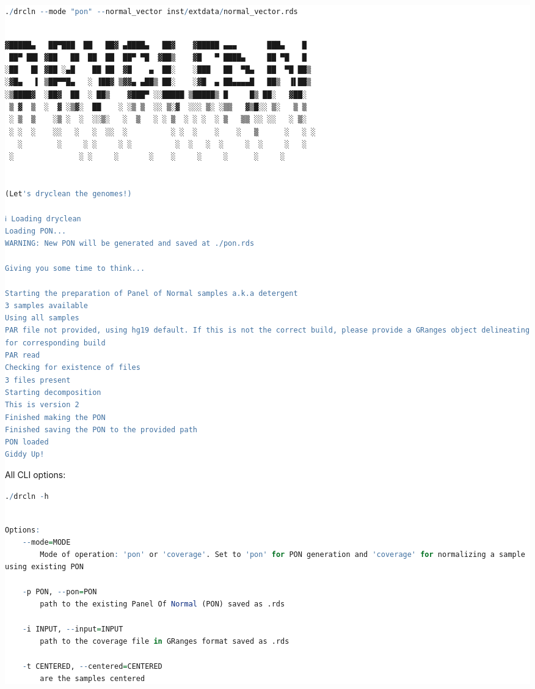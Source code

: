 ```R
./drcln --mode "pon" --normal_vector inst/extdata/normal_vector.rds

```

```R

▓█████▄   ██▀███  ██   ██▓ ▄████▄   ██▓    ▓█████ ▄▄▄       ███▄    █
 ██▀ ██▌ ▓██   ██  ██  ██  ██▀ ▀█  ▓██▒    ▓█   ▀ ████▄     ██ ▀█   █
░██   █▌ ▓██ ░▄█    ██ ██  ▓█    ▄  ██░    ░███   ██  ▀█▄   ██  ▀█ ██▒
░▓█▄   ▌ ▒██▀▀█▄   ░ ▐██▓ ▒▓▓▄ ▄██▒ ██░    ░▓█  ▄ ██▄▄▄▄█   ██▒  ▐▌██▒
░▒████▓  ░██▓  ██  ░ ██▒    ▓███▀ ░░█████ ▒█████▒ █     █▒ ██░   ▓██░
 ▒ ▓  ▒  ░  ▓ ░▒▓░  ██    ░ ░▒ ▒  ░░ ▒░▓  ░░░ ▒░ ░▒▒   ▓▒█░░ ▒░   ▒ ▒
 ░ ▒  ▒    ░▒ ░  ░  ░░▒░   ░  ▒   ░ ░ ▒  ░ ░ ░  ░ ▒   ▒▒ ░░ ░░   ░ ▒░
 ░ ░  ░    ░░   ░   ░  ░░  ░          ░ ░  ░    ░    ░   ▒      ░   ░ ░
   ░        ░     ░ ░     ░ ░          ░  ░   ░  ░     ░  ░     ░   ░
 ░               ░ ░     ░       ░    ░     ░     ░      ░     ░ 


(Let's dryclean the genomes!)

ℹ Loading dryclean
Loading PON...
WARNING: New PON will be generated and saved at ./pon.rds

Giving you some time to think...

Starting the preparation of Panel of Normal samples a.k.a detergent
3 samples available
Using all samples
PAR file not provided, using hg19 default. If this is not the correct build, please provide a GRanges object delineating for corresponding build
PAR read
Checking for existence of files
3 files present
Starting decomposition
This is version 2
Finished making the PON
Finished saving the PON to the provided path
PON loaded
Giddy Up!

```

All CLI options:

```R
./drcln -h

```

```R

Options:
	--mode=MODE
		Mode of operation: 'pon' or 'coverage'. Set to 'pon' for PON generation and 'coverage' for normalizing a sample using existing PON

	-p PON, --pon=PON
		path to the existing Panel Of Normal (PON) saved as .rds

	-i INPUT, --input=INPUT
		path to the coverage file in GRanges format saved as .rds

	-t CENTERED, --centered=CENTERED
		are the samples centered

```